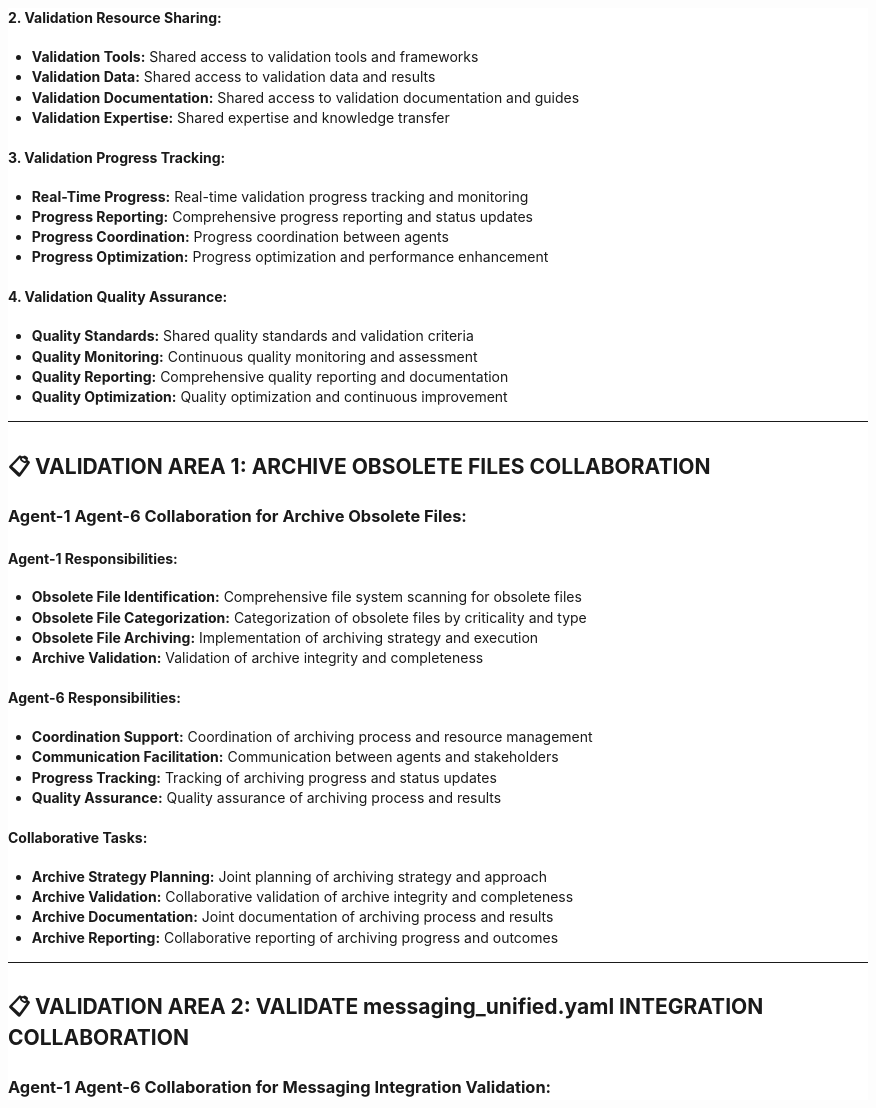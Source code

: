 #### **2. Validation Resource Sharing:**
- **Validation Tools:** Shared access to validation tools and frameworks
- **Validation Data:** Shared access to validation data and results
- **Validation Documentation:** Shared access to validation documentation and guides
- **Validation Expertise:** Shared expertise and knowledge transfer

#### **3. Validation Progress Tracking:**
- **Real-Time Progress:** Real-time validation progress tracking and monitoring
- **Progress Reporting:** Comprehensive progress reporting and status updates
- **Progress Coordination:** Progress coordination between agents
- **Progress Optimization:** Progress optimization and performance enhancement

#### **4. Validation Quality Assurance:**
- **Quality Standards:** Shared quality standards and validation criteria
- **Quality Monitoring:** Continuous quality monitoring and assessment
- **Quality Reporting:** Comprehensive quality reporting and documentation
- **Quality Optimization:** Quality optimization and continuous improvement

---

## 📋 **VALIDATION AREA 1: ARCHIVE OBSOLETE FILES COLLABORATION**

### **Agent-1 Agent-6 Collaboration for Archive Obsolete Files:**

#### **Agent-1 Responsibilities:**
- **Obsolete File Identification:** Comprehensive file system scanning for obsolete files
- **Obsolete File Categorization:** Categorization of obsolete files by criticality and type
- **Obsolete File Archiving:** Implementation of archiving strategy and execution
- **Archive Validation:** Validation of archive integrity and completeness

#### **Agent-6 Responsibilities:**
- **Coordination Support:** Coordination of archiving process and resource management
- **Communication Facilitation:** Communication between agents and stakeholders
- **Progress Tracking:** Tracking of archiving progress and status updates
- **Quality Assurance:** Quality assurance of archiving process and results

#### **Collaborative Tasks:**
- **Archive Strategy Planning:** Joint planning of archiving strategy and approach
- **Archive Validation:** Collaborative validation of archive integrity and completeness
- **Archive Documentation:** Joint documentation of archiving process and results
- **Archive Reporting:** Collaborative reporting of archiving progress and outcomes

---

## 📋 **VALIDATION AREA 2: VALIDATE messaging_unified.yaml INTEGRATION COLLABORATION**

### **Agent-1 Agent-6 Collaboration for Messaging Integration Validation:**
